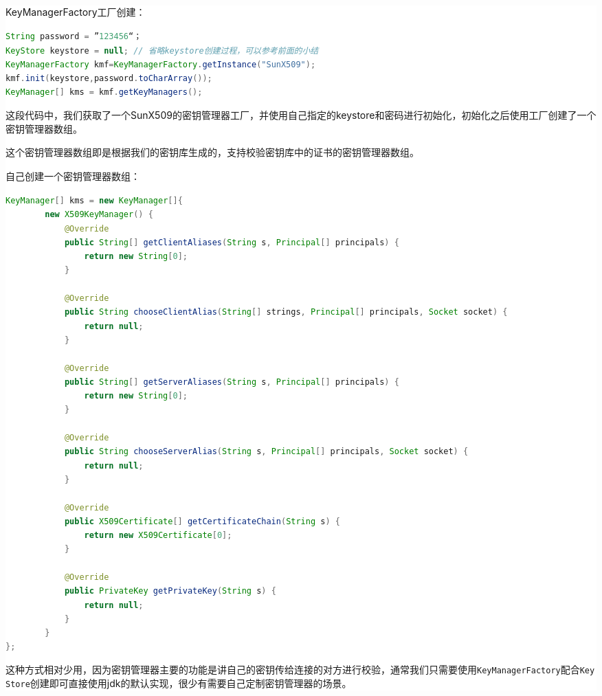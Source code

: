 KeyManagerFactory工厂创建：

```java
String password = ”123456“；
KeyStore keystore = null; // 省略keystore创建过程，可以参考前面的小结
KeyManagerFactory kmf=KeyManagerFactory.getInstance("SunX509");  
kmf.init(keystore,password.toCharArray());
KeyManager[] kms = kmf.getKeyManagers();
```

这段代码中，我们获取了一个SunX509的密钥管理器工厂，并使用自己指定的keystore和密码进行初始化，初始化之后使用工厂创建了一个密钥管理器数组。

这个密钥管理器数组即是根据我们的密钥库生成的，支持校验密钥库中的证书的密钥管理器数组。

自己创建一个密钥管理器数组：

```java
KeyManager[] kms = new KeyManager[]{
        new X509KeyManager() {
            @Override
            public String[] getClientAliases(String s, Principal[] principals) {
                return new String[0];
            }

            @Override
            public String chooseClientAlias(String[] strings, Principal[] principals, Socket socket) {
                return null;
            }

            @Override
            public String[] getServerAliases(String s, Principal[] principals) {
                return new String[0];
            }

            @Override
            public String chooseServerAlias(String s, Principal[] principals, Socket socket) {
                return null;
            }

            @Override
            public X509Certificate[] getCertificateChain(String s) {
                return new X509Certificate[0];
            }

            @Override
            public PrivateKey getPrivateKey(String s) {
                return null;
            }
        }
};
```

这种方式相对少用，因为密钥管理器主要的功能是讲自己的密钥传给连接的对方进行校验，通常我们只需要使用`KeyManagerFactory`配合`KeyStore`创建即可直接使用jdk的默认实现，很少有需要自己定制密钥管理器的场景。
